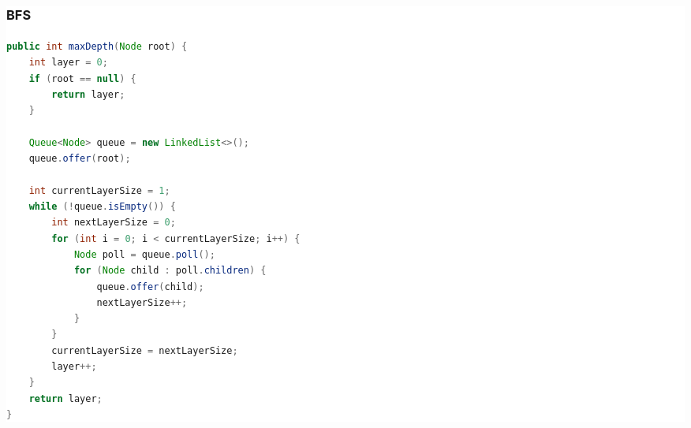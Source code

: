 ### BFS

```java
public int maxDepth(Node root) {
    int layer = 0;
    if (root == null) {
        return layer;
    }

    Queue<Node> queue = new LinkedList<>();
    queue.offer(root);

    int currentLayerSize = 1;
    while (!queue.isEmpty()) {
        int nextLayerSize = 0;
        for (int i = 0; i < currentLayerSize; i++) {
            Node poll = queue.poll();
            for (Node child : poll.children) {
                queue.offer(child);
                nextLayerSize++;
            }
        }
        currentLayerSize = nextLayerSize;
        layer++;
    }
    return layer;
}
```

